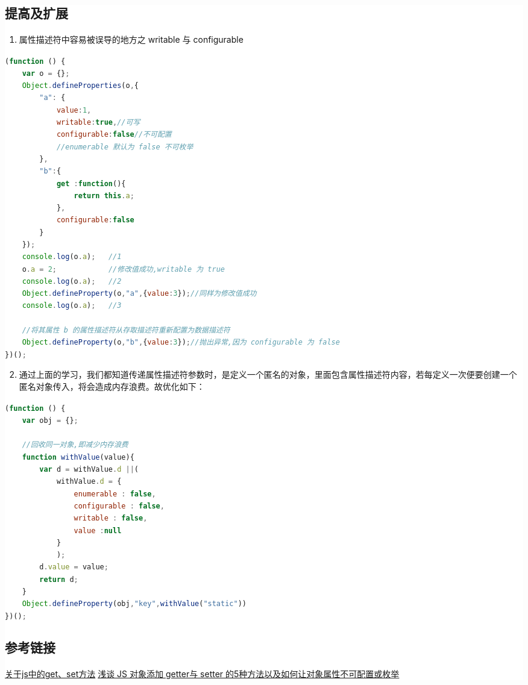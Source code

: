 ## 提高及扩展
1. 属性描述符中容易被误导的地方之 writable 与 configurable
```javascript
(function () {
    var o = {};
    Object.defineProperties(o,{
        "a": {
            value:1,
            writable:true,//可写
            configurable:false//不可配置
            //enumerable 默认为 false 不可枚举
        },
        "b":{
            get :function(){
                return this.a;
            },
            configurable:false
        }
    });
    console.log(o.a);   //1
    o.a = 2;            //修改值成功,writable 为 true
    console.log(o.a);   //2
    Object.defineProperty(o,"a",{value:3});//同样为修改值成功
    console.log(o.a);   //3

    //将其属性 b 的属性描述符从存取描述符重新配置为数据描述符
    Object.defineProperty(o,"b",{value:3});//抛出异常,因为 configurable 为 false
})();
```
2. 通过上面的学习，我们都知道传递属性描述符参数时，是定义一个匿名的对象，里面包含属性描述符内容，若每定义一次便要创建一个匿名对象传入，将会造成内存浪费。故优化如下：
```javascript
(function () {
    var obj = {};

    //回收同一对象,即减少内存浪费
    function withValue(value){
        var d = withValue.d ||(
            withValue.d = {
                enumerable : false,
                configurable : false,
                writable : false,
                value :null
            }
            );
        d.value = value;
        return d;
    }
    Object.defineProperty(obj,"key",withValue("static"))
})();
```

## 参考链接
[关于js中的get、set方法](https://blog.csdn.net/u010403387/article/details/44238539)
[浅谈 JS 对象添加 getter与 setter 的5种方法以及如何让对象属性不可配置或枚举](https://segmentfault.com/a/1190000003882976)